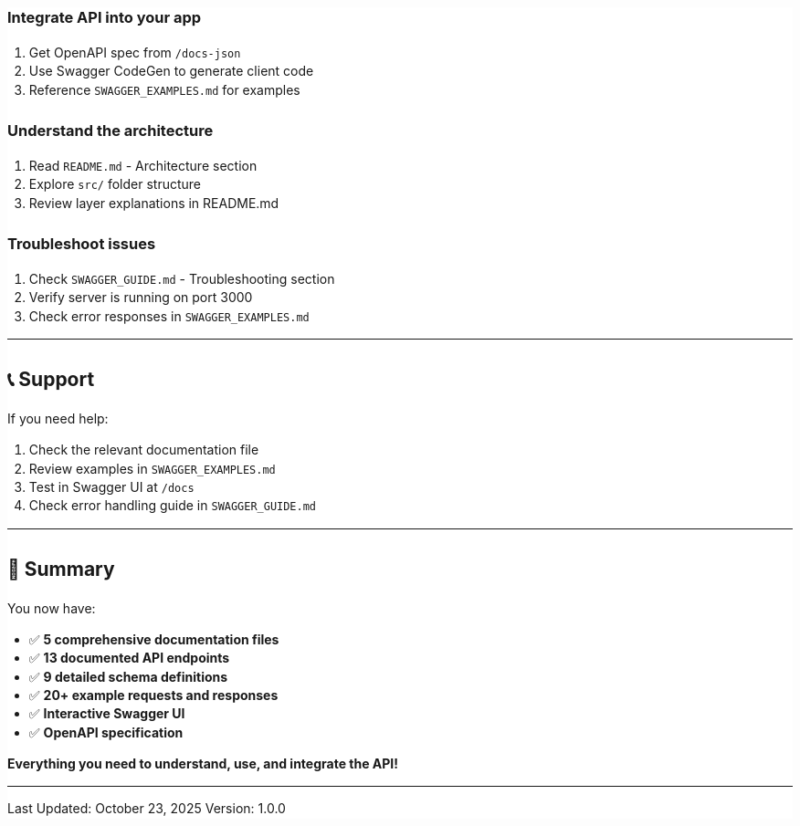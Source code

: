 ### Integrate API into your app
1. Get OpenAPI spec from `/docs-json`
2. Use Swagger CodeGen to generate client code
3. Reference `SWAGGER_EXAMPLES.md` for examples

### Understand the architecture
1. Read `README.md` - Architecture section
2. Explore `src/` folder structure
3. Review layer explanations in README.md

### Troubleshoot issues
1. Check `SWAGGER_GUIDE.md` - Troubleshooting section
2. Verify server is running on port 3000
3. Check error responses in `SWAGGER_EXAMPLES.md`

---

## 📞 Support

If you need help:
1. Check the relevant documentation file
2. Review examples in `SWAGGER_EXAMPLES.md`
3. Test in Swagger UI at `/docs`
4. Check error handling guide in `SWAGGER_GUIDE.md`

---

## 🏁 Summary

You now have:
- ✅ **5 comprehensive documentation files**
- ✅ **13 documented API endpoints**
- ✅ **9 detailed schema definitions**
- ✅ **20+ example requests and responses**
- ✅ **Interactive Swagger UI**
- ✅ **OpenAPI specification**

**Everything you need to understand, use, and integrate the API!**

---

Last Updated: October 23, 2025
Version: 1.0.0

